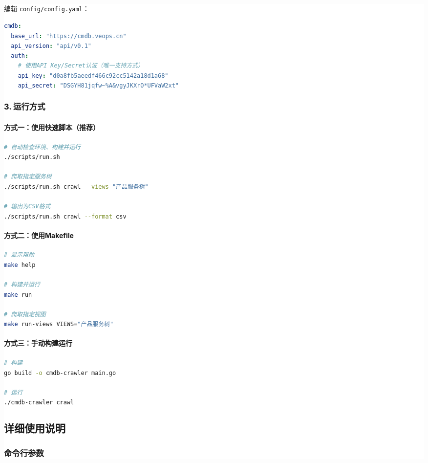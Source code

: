 编辑 `config/config.yaml`：

```yaml
cmdb:
  base_url: "https://cmdb.veops.cn"
  api_version: "api/v0.1"
  auth:
    # 使用API Key/Secret认证（唯一支持方式）
    api_key: "d0a8fb5aeedf466c92cc5142a18d1a68"
    api_secret: "DSGYH81jqfw~%A&vgyJKXrO*UFVaW2xt"
```

### 3. 运行方式

#### 方式一：使用快速脚本（推荐）

```bash
# 自动检查环境、构建并运行
./scripts/run.sh

# 爬取指定服务树
./scripts/run.sh crawl --views "产品服务树"

# 输出为CSV格式
./scripts/run.sh crawl --format csv
```

#### 方式二：使用Makefile

```bash
# 显示帮助
make help

# 构建并运行
make run

# 爬取指定视图
make run-views VIEWS="产品服务树"
```

#### 方式三：手动构建运行

```bash
# 构建
go build -o cmdb-crawler main.go

# 运行
./cmdb-crawler crawl
```

## 详细使用说明

### 命令行参数
